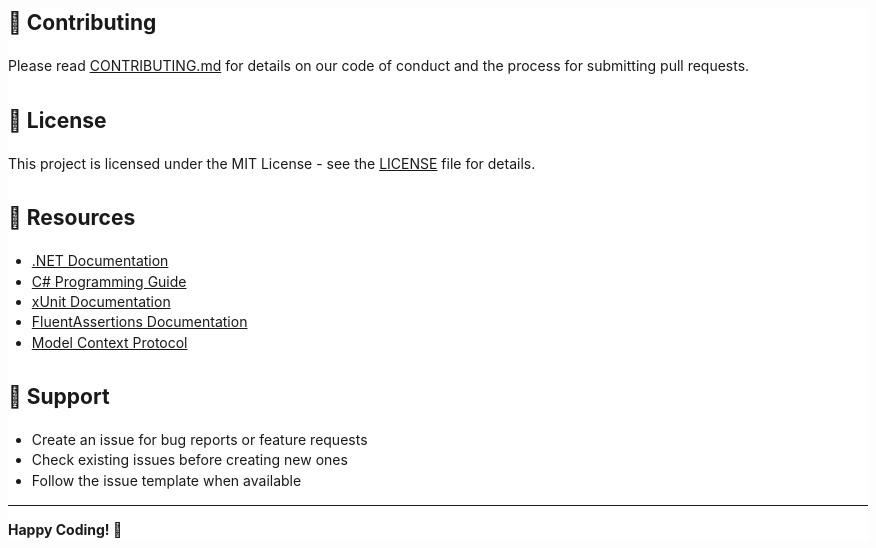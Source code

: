 ## 🤝 Contributing

Please read [CONTRIBUTING.md](CONTRIBUTING.md) for details on our code of conduct and the process for submitting pull requests.

## 📄 License

This project is licensed under the MIT License - see the [LICENSE](LICENSE) file for details.

## 🔗 Resources

-   [.NET Documentation](https://docs.microsoft.com/dotnet/)
-   [C# Programming Guide](https://docs.microsoft.com/dotnet/csharp/)
-   [xUnit Documentation](https://xunit.net/)
-   [FluentAssertions Documentation](https://fluentassertions.com/)
-   [Model Context Protocol](https://modelcontextprotocol.io/)

## 📮 Support

-   Create an issue for bug reports or feature requests
-   Check existing issues before creating new ones
-   Follow the issue template when available

---

**Happy Coding! 🎉**

